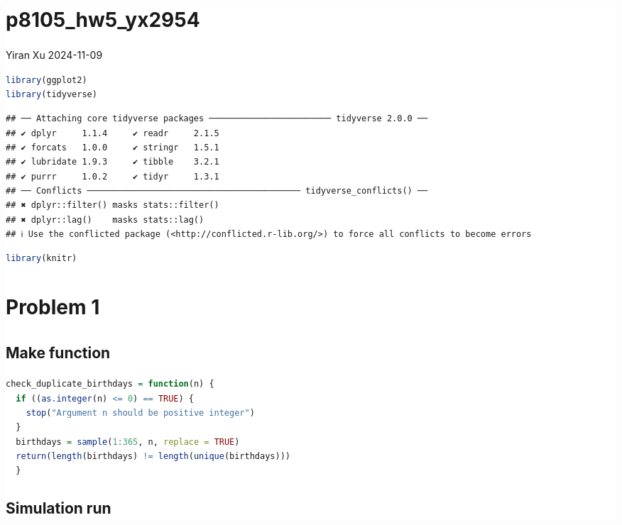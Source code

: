 p8105_hw5_yx2954
================
Yiran Xu
2024-11-09

``` r
library(ggplot2)
library(tidyverse)
```

    ## ── Attaching core tidyverse packages ──────────────────────── tidyverse 2.0.0 ──
    ## ✔ dplyr     1.1.4     ✔ readr     2.1.5
    ## ✔ forcats   1.0.0     ✔ stringr   1.5.1
    ## ✔ lubridate 1.9.3     ✔ tibble    3.2.1
    ## ✔ purrr     1.0.2     ✔ tidyr     1.3.1
    ## ── Conflicts ────────────────────────────────────────── tidyverse_conflicts() ──
    ## ✖ dplyr::filter() masks stats::filter()
    ## ✖ dplyr::lag()    masks stats::lag()
    ## ℹ Use the conflicted package (<http://conflicted.r-lib.org/>) to force all conflicts to become errors

``` r
library(knitr)
```

# Problem 1

## Make function

``` r
check_duplicate_birthdays = function(n) {
  if ((as.integer(n) <= 0) == TRUE) {
    stop("Argument n should be positive integer")
  }
  birthdays = sample(1:365, n, replace = TRUE)
  return(length(birthdays) != length(unique(birthdays)))
  }
```

## Simulation run
